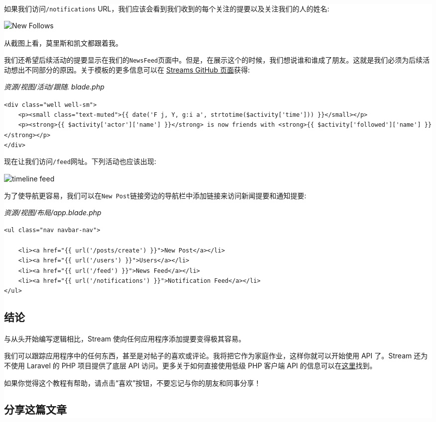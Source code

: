 如果我们访问`/notifications` URL，我们应该会看到我们收到的每个关注的提要以及关注我们的人的姓名:

![New Follows](../Images/36922ee85f6cf2be03e7594785269072.png)

从截图上看，莫里斯和凯文都跟着我。

我们还希望后续活动的提要显示在我们的`NewsFeed`页面中。但是，在展示这个的时候，我们想说谁和谁成了朋友。这就是我们必须为后续活动想出不同部分的原因。关于模板的更多信息可以在 [Streams GitHub 页面](https://github.com/GetStream/stream-laravel)获得:

*资源/视图/活动/跟随. blade.php*

```
<div class="well well-sm">
    <p><small class="text-muted">{{ date('F j, Y, g:i a', strtotime($activity['time'])) }}</small></p>
    <p><strong>{{ $activity['actor']['name'] }}</strong> is now friends with <strong>{{ $activity['followed']['name'] }}</strong></p>
</div> 
```

现在让我们访问`/feed`网址。下列活动也应该出现:

![timeline feed](../Images/33026d0e99c8dc3fbbf2d6e1d27032ea.png)

为了使导航更容易，我们可以在`New Post`链接旁边的导航栏中添加链接来访问新闻提要和通知提要:

*资源/视图/布局/app.blade.php*

```
<ul class="nav navbar-nav">

    <li><a href="{{ url('/posts/create') }}">New Post</a></li>
    <li><a href="{{ url('/users') }}">Users</a></li>
    <li><a href="{{ url('/feed') }}">News Feed</a></li>
    <li><a href="{{ url('/notifications') }}">Notification Feed</a></li>
</ul> 
```

## 结论

与从头开始编写逻辑相比，Stream 使向任何应用程序添加提要变得极其容易。

我们可以跟踪应用程序中的任何东西，甚至是对帖子的喜欢或评论。我将把它作为家庭作业，这样你就可以开始使用 API 了。Stream 还为不使用 Laravel 的 PHP 项目提供了底层 API 访问。更多关于如何直接使用低级 PHP 客户端 API 的信息可以在[这里](https://getstream.io/docs/php/)找到。

如果你觉得这个教程有帮助，请点击“喜欢”按钮，不要忘记与你的朋友和同事分享！

## 分享这篇文章